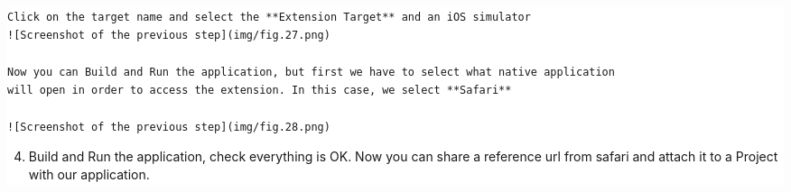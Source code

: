     Click on the target name and select the **Extension Target** and an iOS simulator
    ![Screenshot of the previous step](img/fig.27.png)

    Now you can Build and Run the application, but first we have to select what native application
    will open in order to access the extension. In this case, we select **Safari** 
                                   
    ![Screenshot of the previous step](img/fig.28.png)

04. Build and Run the application, check everything is OK. Now you can share a reference url from safari and attach it to a Project with our application.

